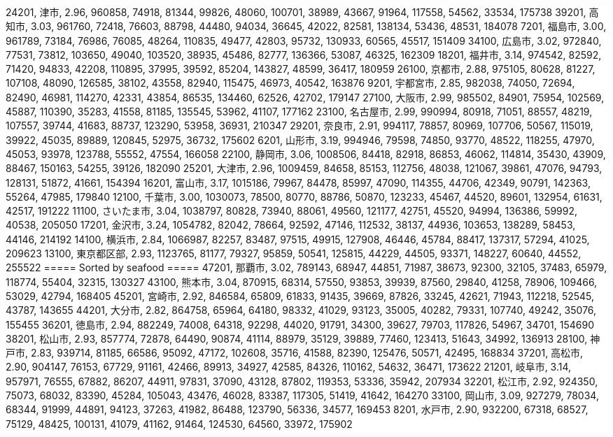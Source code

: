 24201, 津市, 2.96, 960858, 74918, 81344, 99826, 48060, 100701, 38989, 43667, 91964, 117558, 54562, 33534, 175738
39201, 高知市, 3.03, 961760, 72418, 76603, 88798, 44480, 94034, 36645, 42022, 82581, 138134, 53436, 48531, 184078
7201, 福島市, 3.00, 961789, 73184, 76986, 76085, 48264, 110835, 49477, 42803, 95732, 130933, 60565, 45517, 151409
34100, 広島市, 3.02, 972840, 77531, 73812, 103650, 49040, 103520, 38935, 45486, 82777, 136366, 53087, 46325, 162309
18201, 福井市, 3.14, 974542, 82592, 71420, 94833, 42208, 110895, 37995, 39592, 85204, 143827, 48599, 36417, 180959
26100, 京都市, 2.88, 975105, 80628, 81227, 107108, 48090, 126585, 38102, 43558, 82940, 115475, 46973, 40542, 163876
9201, 宇都宮市, 2.85, 982038, 74050, 72694, 82490, 46981, 114270, 42331, 43854, 86535, 134460, 62526, 42702, 179147
27100, 大阪市, 2.99, 985502, 84901, 75954, 102569, 45887, 110390, 35283, 41558, 81185, 135545, 53962, 41107, 177162
23100, 名古屋市, 2.99, 990994, 80918, 71051, 88557, 48219, 107557, 39744, 41683, 88737, 123290, 53958, 36931, 210347
29201, 奈良市, 2.91, 994117, 78857, 80969, 107706, 50567, 115019, 39922, 45035, 89889, 120845, 52975, 36732, 175602
6201, 山形市, 3.19, 994946, 79598, 74850, 93770, 48522, 118255, 47970, 45053, 93978, 123788, 55552, 47554, 166058
22100, 静岡市, 3.06, 1008506, 84418, 82918, 86853, 46062, 114814, 35430, 43909, 88467, 150163, 54255, 39126, 182090
25201, 大津市, 2.96, 1009459, 84658, 85153, 112756, 48038, 121067, 39861, 47076, 94793, 128131, 51872, 41661, 154394
16201, 富山市, 3.17, 1015186, 79967, 84478, 85997, 47090, 114355, 44706, 42349, 90791, 142363, 55264, 47985, 179840
12100, 千葉市, 3.00, 1030073, 78500, 80770, 88786, 50870, 123233, 45467, 44520, 89601, 132954, 61631, 42517, 191222
11100, さいたま市, 3.04, 1038797, 80828, 73940, 88061, 49560, 121177, 42751, 45520, 94994, 136386, 59992, 40538, 205050
17201, 金沢市, 3.24, 1054782, 82042, 78664, 92592, 47146, 112532, 38137, 44936, 103653, 138289, 58453, 44146, 214192
14100, 横浜市, 2.84, 1066987, 82257, 83487, 97515, 49915, 127908, 46446, 45784, 88417, 137317, 57294, 41025, 209623
13100, 東京都区部, 2.93, 1123765, 81177, 79327, 95859, 50541, 125815, 44229, 44505, 93371, 148227, 60640, 44552, 255522
===== Sorted by seafood =====
47201, 那覇市, 3.02, 789143, 68947, 44851, 71987, 38673, 92300, 32105, 37483, 65979, 118774, 55404, 32315, 130327
43100, 熊本市, 3.04, 870915, 68314, 57550, 93853, 39939, 87560, 29840, 41258, 78906, 109466, 53029, 42794, 168405
45201, 宮崎市, 2.92, 846584, 65809, 61833, 91435, 39669, 87826, 33245, 42621, 71943, 112218, 52545, 43787, 143655
44201, 大分市, 2.82, 864758, 65964, 64180, 98332, 41029, 93123, 35005, 40282, 79331, 107740, 49242, 35076, 155455
36201, 徳島市, 2.94, 882249, 74008, 64318, 92298, 44020, 91791, 34300, 39627, 79703, 117826, 54967, 34701, 154690
38201, 松山市, 2.93, 857774, 72878, 64490, 90874, 41114, 88979, 35129, 39889, 77460, 123413, 51643, 34992, 136913
28100, 神戸市, 2.83, 939714, 81185, 66586, 95092, 47172, 102608, 35716, 41588, 82390, 125476, 50571, 42495, 168834
37201, 高松市, 2.90, 904147, 76153, 67729, 91161, 42466, 89913, 34927, 42585, 84326, 110162, 54632, 36471, 173622
21201, 岐阜市, 3.14, 957971, 76555, 67882, 86207, 44911, 97831, 37090, 43128, 87802, 119353, 53336, 35942, 207934
32201, 松江市, 2.92, 924350, 75073, 68032, 83390, 45284, 105043, 43476, 46028, 83387, 117305, 51419, 41642, 164270
33100, 岡山市, 3.09, 927279, 78034, 68344, 91999, 44891, 94123, 37263, 41982, 86488, 123790, 56336, 34577, 169453
8201, 水戸市, 2.90, 932200, 67318, 68527, 75129, 48425, 100131, 41079, 41162, 91464, 124530, 64560, 33972, 175902